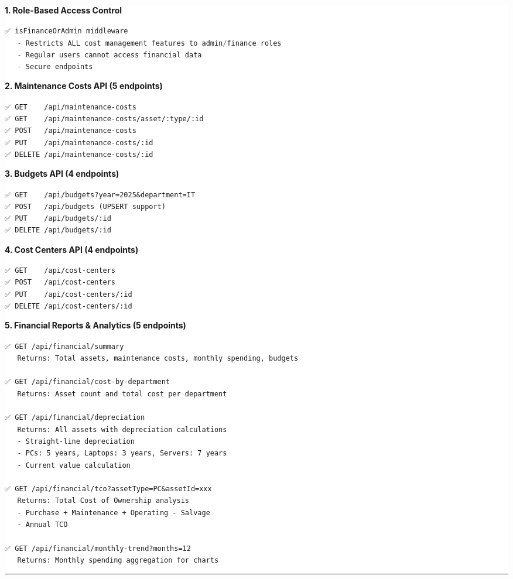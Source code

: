 **1. Role-Based Access Control**
```javascript
✅ isFinanceOrAdmin middleware
   - Restricts ALL cost management features to admin/finance roles
   - Regular users cannot access financial data
   - Secure endpoints
```

**2. Maintenance Costs API (5 endpoints)**
```
✅ GET    /api/maintenance-costs
✅ GET    /api/maintenance-costs/asset/:type/:id
✅ POST   /api/maintenance-costs
✅ PUT    /api/maintenance-costs/:id
✅ DELETE /api/maintenance-costs/:id
```

**3. Budgets API (4 endpoints)**
```
✅ GET    /api/budgets?year=2025&department=IT
✅ POST   /api/budgets (UPSERT support)
✅ PUT    /api/budgets/:id
✅ DELETE /api/budgets/:id
```

**4. Cost Centers API (4 endpoints)**
```
✅ GET    /api/cost-centers
✅ POST   /api/cost-centers
✅ PUT    /api/cost-centers/:id
✅ DELETE /api/cost-centers/:id
```

**5. Financial Reports & Analytics (5 endpoints)**
```
✅ GET /api/financial/summary
   Returns: Total assets, maintenance costs, monthly spending, budgets

✅ GET /api/financial/cost-by-department
   Returns: Asset count and total cost per department

✅ GET /api/financial/depreciation
   Returns: All assets with depreciation calculations
   - Straight-line depreciation
   - PCs: 5 years, Laptops: 3 years, Servers: 7 years
   - Current value calculation

✅ GET /api/financial/tco?assetType=PC&assetId=xxx
   Returns: Total Cost of Ownership analysis
   - Purchase + Maintenance + Operating - Salvage
   - Annual TCO

✅ GET /api/financial/monthly-trend?months=12
   Returns: Monthly spending aggregation for charts
```

---